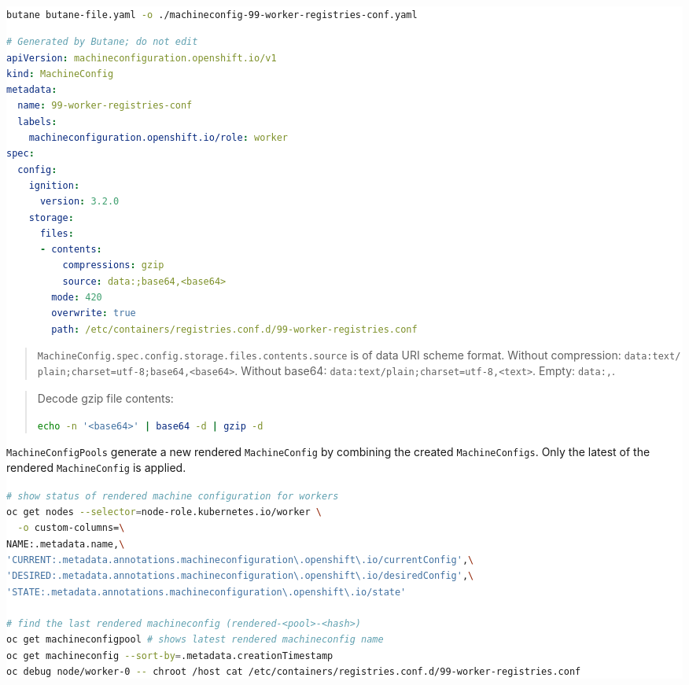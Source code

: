 ```sh
butane butane-file.yaml -o ./machineconfig-99-worker-registries-conf.yaml
```

```yaml
# Generated by Butane; do not edit
apiVersion: machineconfiguration.openshift.io/v1
kind: MachineConfig
metadata:
  name: 99-worker-registries-conf
  labels:
    machineconfiguration.openshift.io/role: worker
spec:
  config:
    ignition:
      version: 3.2.0
    storage:
      files:
      - contents:
          compressions: gzip
          source: data:;base64,<base64>
        mode: 420
        overwrite: true
        path: /etc/containers/registries.conf.d/99-worker-registries.conf
```

> `MachineConfig.spec.config.storage.files.contents.source` is of data URI scheme format. Without compression: `data:text/plain;charset=utf-8;base64,<base64>`. Without base64: `data:text/plain;charset=utf-8,<text>`. Empty: `data:,`.

> Decode gzip file contents:
>
> ```sh
> echo -n '<base64>' | base64 -d | gzip -d
> ```

`MachineConfigPools` generate a new rendered `MachineConfig` by combining the created `MachineConfigs`. Only the latest of the rendered `MachineConfig` is applied.

```sh
# show status of rendered machine configuration for workers
oc get nodes --selector=node-role.kubernetes.io/worker \
  -o custom-columns=\
NAME:.metadata.name,\
'CURRENT:.metadata.annotations.machineconfiguration\.openshift\.io/currentConfig',\
'DESIRED:.metadata.annotations.machineconfiguration\.openshift\.io/desiredConfig',\
'STATE:.metadata.annotations.machineconfiguration\.openshift\.io/state'

# find the last rendered machineconfig (rendered-<pool>-<hash>)
oc get machineconfigpool # shows latest rendered machineconfig name
oc get machineconfig --sort-by=.metadata.creationTimestamp
oc debug node/worker-0 -- chroot /host cat /etc/containers/registries.conf.d/99-worker-registries.conf
```
